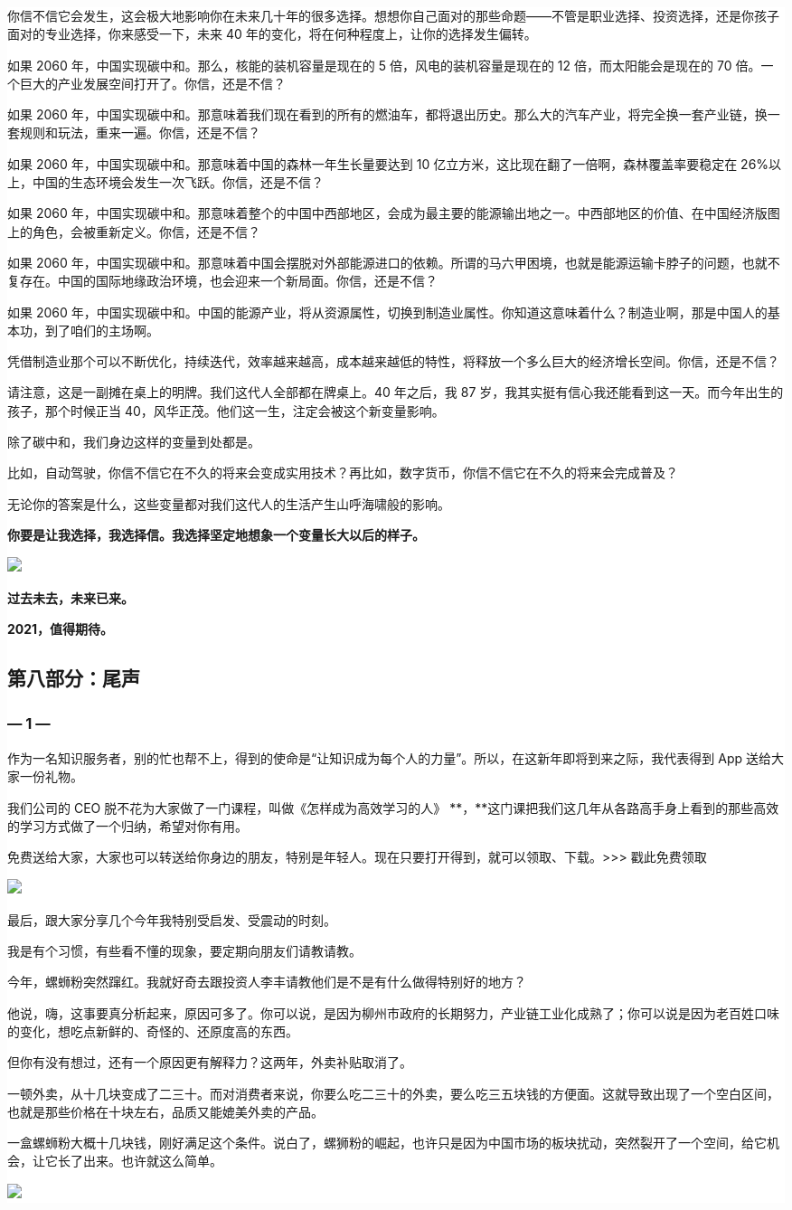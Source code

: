 你信不信它会发生，这会极大地影响你在未来几十年的很多选择。想想你自己面对的那些命题——不管是职业选择、投资选择，还是你孩子面对的专业选择，你来感受一下，未来 40 年的变化，将在何种程度上，让你的选择发生偏转。

如果 2060 年，中国实现碳中和。那么，核能的装机容量是现在的 5 倍，风电的装机容量是现在的 12 倍，而太阳能会是现在的 70 倍。一个巨大的产业发展空间打开了。你信，还是不信？

如果 2060 年，中国实现碳中和。那意味着我们现在看到的所有的燃油车，都将退出历史。那么大的汽车产业，将完全换一套产业链，换一套规则和玩法，重来一遍。你信，还是不信？

如果 2060 年，中国实现碳中和。那意味着中国的森林一年生长量要达到 10 亿立方米，这比现在翻了一倍啊，森林覆盖率要稳定在 26%以上，中国的生态环境会发生一次飞跃。你信，还是不信？

如果 2060 年，中国实现碳中和。那意味着整个的中国中西部地区，会成为最主要的能源输出地之一。中西部地区的价值、在中国经济版图上的角色，会被重新定义。你信，还是不信？

如果 2060 年，中国实现碳中和。那意味着中国会摆脱对外部能源进口的依赖。所谓的马六甲困境，也就是能源运输卡脖子的问题，也就不复存在。中国的国际地缘政治环境，也会迎来一个新局面。你信，还是不信？

如果 2060 年，中国实现碳中和。中国的能源产业，将从资源属性，切换到制造业属性。你知道这意味着什么？制造业啊，那是中国人的基本功，到了咱们的主场啊。

凭借制造业那个可以不断优化，持续迭代，效率越来越高，成本越来越低的特性，将释放一个多么巨大的经济增长空间。你信，还是不信？

请注意，这是一副摊在桌上的明牌。我们这代人全部都在牌桌上。40 年之后，我 87 岁，我其实挺有信心我还能看到这一天。而今年出生的孩子，那个时候正当 40，风华正茂。他们这一生，注定会被这个新变量影响。

除了碳中和，我们身边这样的变量到处都是。

比如，自动驾驶，你信不信它在不久的将来会变成实用技术？再比如，数字货币，你信不信它在不久的将来会完成普及？

无论你的答案是什么，这些变量都对我们这代人的生活产生山呼海啸般的影响。

**你要是让我选择，我选择信。我选择坚定地想象一个变量长大以后的样子。**

![](lzy2021/ffe849b695b1a361195ca955f3db0d37.png)

**过去未去，未来已来。**

**2021，值得期待。**

## 第八部分：尾声

### — 1 —

作为一名知识服务者，别的忙也帮不上，得到的使命是“让知识成为每个人的力量”。所以，在这新年即将到来之际，我代表得到 App 送给大家一份礼物。

我们公司的 CEO 脱不花为大家做了一门课程，叫做《怎样成为高效学习的人》 **，**这门课把我们这几年从各路高手身上看到的那些高效的学习方式做了一个归纳，希望对你有用。

免费送给大家，大家也可以转送给你身边的朋友，特别是年轻人。现在只要打开得到，就可以领取、下载。>>> 戳此免费领取

![](lzy2021/731badcd366f9f36849adb72add00d1a.png)

最后，跟大家分享几个今年我特别受启发、受震动的时刻。

我是有个习惯，有些看不懂的现象，要定期向朋友们请教请教。

今年，螺蛳粉突然蹿红。我就好奇去跟投资人李丰请教他们是不是有什么做得特别好的地方？

他说，嗨，这事要真分析起来，原因可多了。你可以说，是因为柳州市政府的长期努力，产业链工业化成熟了；你可以说是因为老百姓口味的变化，想吃点新鲜的、奇怪的、还原度高的东西。

但你有没有想过，还有一个原因更有解释力？这两年，外卖补贴取消了。

一顿外卖，从十几块变成了二三十。而对消费者来说，你要么吃二三十的外卖，要么吃三五块钱的方便面。这就导致出现了一个空白区间，也就是那些价格在十块左右，品质又能媲美外卖的产品。

一盒螺蛳粉大概十几块钱，刚好满足这个条件。说白了，螺狮粉的崛起，也许只是因为中国市场的板块扰动，突然裂开了一个空间，给它机会，让它长了出来。也许就这么简单。

![](lzy2021/3d261db02a7d7a9bee83be899e1c9692.png)
